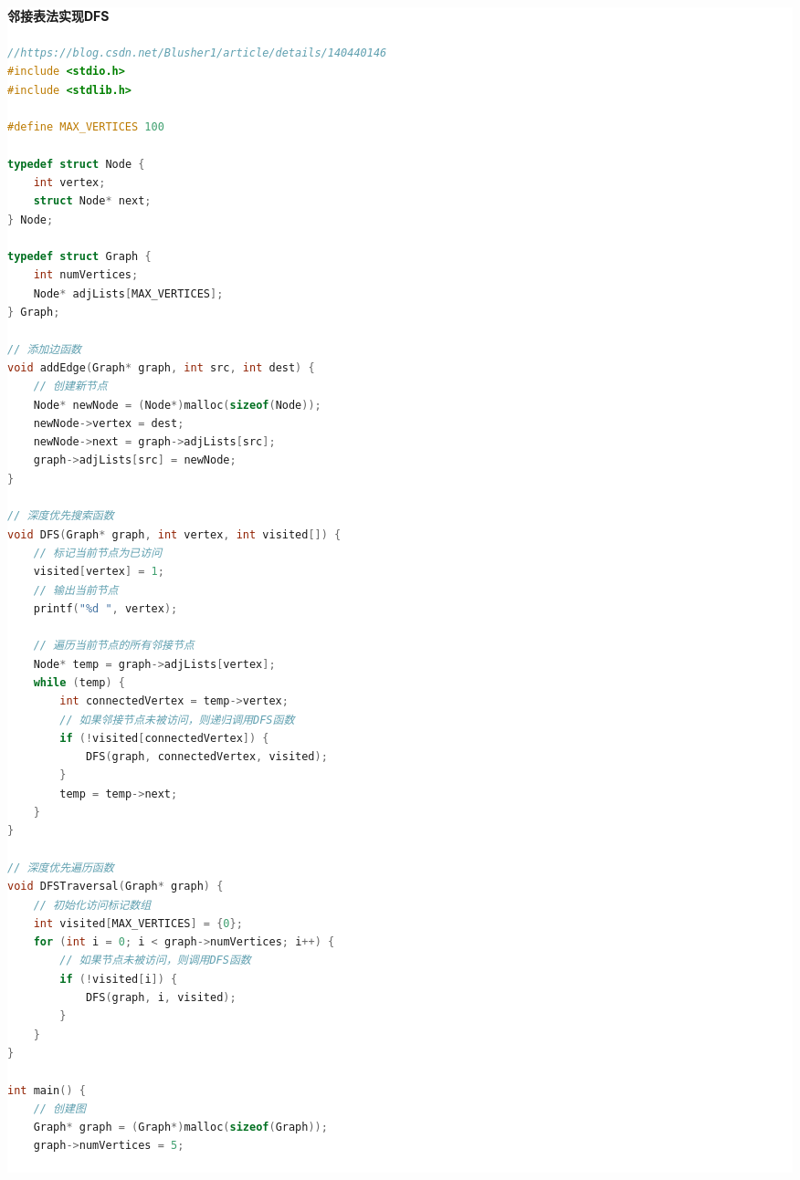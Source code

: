 #### 邻接表法实现DFS

```c
//https://blog.csdn.net/Blusher1/article/details/140440146
#include <stdio.h>
#include <stdlib.h>
 
#define MAX_VERTICES 100
 
typedef struct Node {
    int vertex;
    struct Node* next;
} Node;
 
typedef struct Graph {
    int numVertices;
    Node* adjLists[MAX_VERTICES];
} Graph;
 
// 添加边函数
void addEdge(Graph* graph, int src, int dest) {
    // 创建新节点
    Node* newNode = (Node*)malloc(sizeof(Node));
    newNode->vertex = dest;
    newNode->next = graph->adjLists[src];
    graph->adjLists[src] = newNode;
}
 
// 深度优先搜索函数
void DFS(Graph* graph, int vertex, int visited[]) {
    // 标记当前节点为已访问
    visited[vertex] = 1;
    // 输出当前节点
    printf("%d ", vertex);
 
    // 遍历当前节点的所有邻接节点
    Node* temp = graph->adjLists[vertex];
    while (temp) {
        int connectedVertex = temp->vertex;
        // 如果邻接节点未被访问，则递归调用DFS函数
        if (!visited[connectedVertex]) {
            DFS(graph, connectedVertex, visited);
        }
        temp = temp->next;
    }
}
 
// 深度优先遍历函数
void DFSTraversal(Graph* graph) {
    // 初始化访问标记数组
    int visited[MAX_VERTICES] = {0};
    for (int i = 0; i < graph->numVertices; i++) {
        // 如果节点未被访问，则调用DFS函数
        if (!visited[i]) {
            DFS(graph, i, visited);
        }
    }
}
 
int main() {
    // 创建图
    Graph* graph = (Graph*)malloc(sizeof(Graph));
    graph->numVertices = 5;
 
```